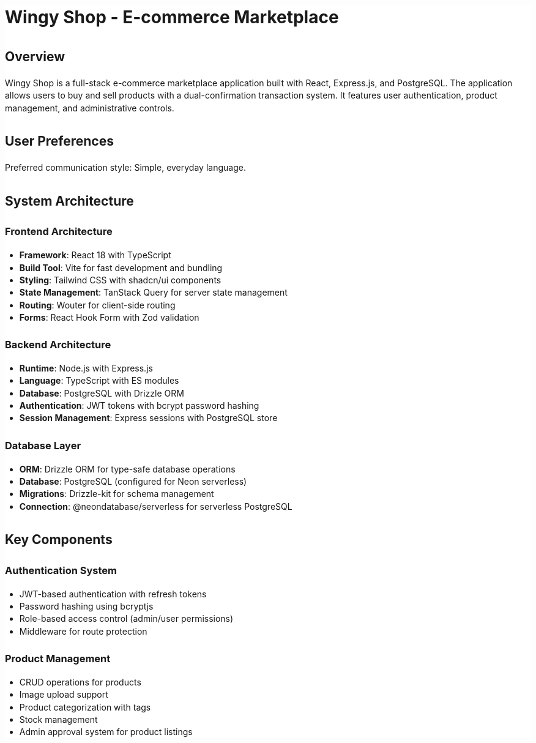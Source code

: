# Wingy Shop - E-commerce Marketplace

## Overview

Wingy Shop is a full-stack e-commerce marketplace application built with React, Express.js, and PostgreSQL. The application allows users to buy and sell products with a dual-confirmation transaction system. It features user authentication, product management, and administrative controls.

## User Preferences

Preferred communication style: Simple, everyday language.

## System Architecture

### Frontend Architecture
- **Framework**: React 18 with TypeScript
- **Build Tool**: Vite for fast development and bundling
- **Styling**: Tailwind CSS with shadcn/ui components
- **State Management**: TanStack Query for server state management
- **Routing**: Wouter for client-side routing
- **Forms**: React Hook Form with Zod validation

### Backend Architecture
- **Runtime**: Node.js with Express.js
- **Language**: TypeScript with ES modules
- **Database**: PostgreSQL with Drizzle ORM
- **Authentication**: JWT tokens with bcrypt password hashing
- **Session Management**: Express sessions with PostgreSQL store

### Database Layer
- **ORM**: Drizzle ORM for type-safe database operations
- **Database**: PostgreSQL (configured for Neon serverless)
- **Migrations**: Drizzle-kit for schema management
- **Connection**: @neondatabase/serverless for serverless PostgreSQL

## Key Components

### Authentication System
- JWT-based authentication with refresh tokens
- Password hashing using bcryptjs
- Role-based access control (admin/user permissions)
- Middleware for route protection

### Product Management
- CRUD operations for products
- Image upload support
- Product categorization with tags
- Stock management
- Admin approval system for product listings
